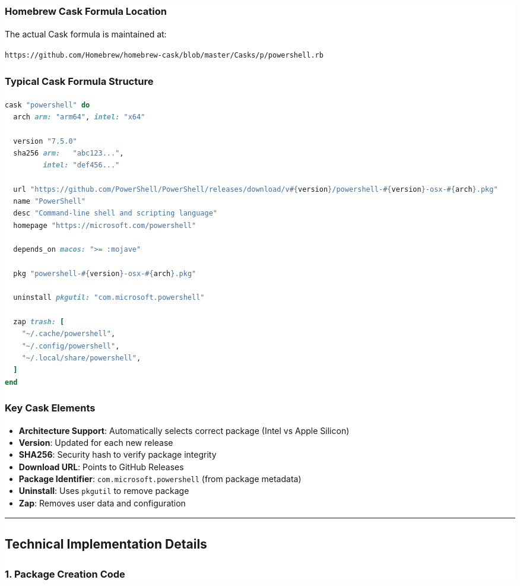 ### Homebrew Cask Formula Location

The actual Cask formula is maintained at:
```
https://github.com/Homebrew/homebrew-cask/blob/master/Casks/p/powershell.rb
```

### Typical Cask Formula Structure

```ruby
cask "powershell" do
  arch arm: "arm64", intel: "x64"
  
  version "7.5.0"
  sha256 arm:   "abc123...",
         intel: "def456..."

  url "https://github.com/PowerShell/PowerShell/releases/download/v#{version}/powershell-#{version}-osx-#{arch}.pkg"
  name "PowerShell"
  desc "Command-line shell and scripting language"
  homepage "https://microsoft.com/powershell"

  depends_on macos: ">= :mojave"

  pkg "powershell-#{version}-osx-#{arch}.pkg"

  uninstall pkgutil: "com.microsoft.powershell"

  zap trash: [
    "~/.cache/powershell",
    "~/.config/powershell",
    "~/.local/share/powershell",
  ]
end
```

### Key Cask Elements

- **Architecture Support**: Automatically selects correct package (Intel vs Apple Silicon)
- **Version**: Updated for each new release
- **SHA256**: Security hash to verify package integrity
- **Download URL**: Points to GitHub Releases
- **Package Identifier**: `com.microsoft.powershell` (from package metadata)
- **Uninstall**: Uses `pkgutil` to remove package
- **Zap**: Removes user data and configuration

---

## Technical Implementation Details

### 1. Package Creation Code
